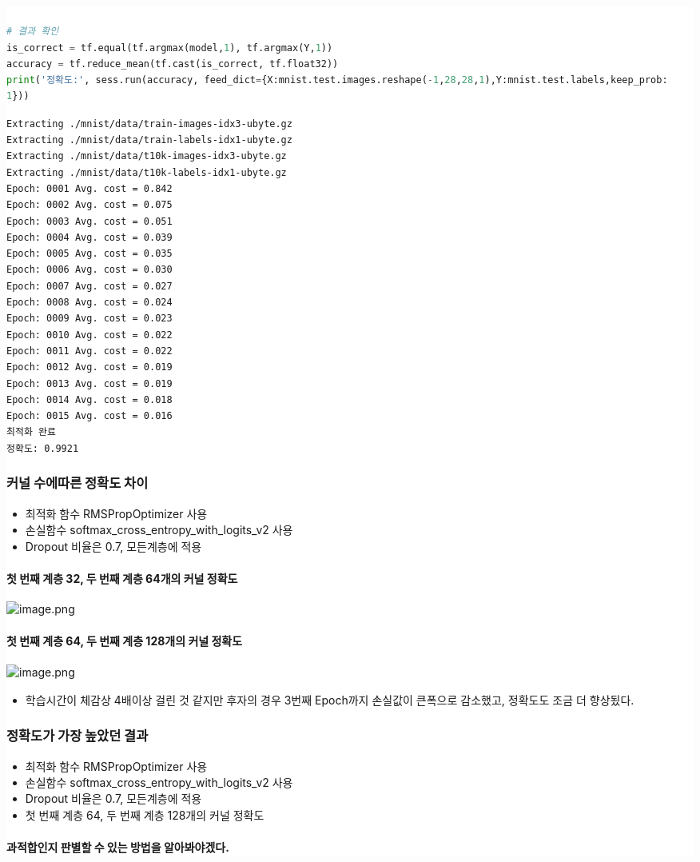 ```python

# 결과 확인
is_correct = tf.equal(tf.argmax(model,1), tf.argmax(Y,1))
accuracy = tf.reduce_mean(tf.cast(is_correct, tf.float32))
print('정확도:', sess.run(accuracy, feed_dict={X:mnist.test.images.reshape(-1,28,28,1),Y:mnist.test.labels,keep_prob: 1}))
```

    Extracting ./mnist/data/train-images-idx3-ubyte.gz
    Extracting ./mnist/data/train-labels-idx1-ubyte.gz
    Extracting ./mnist/data/t10k-images-idx3-ubyte.gz
    Extracting ./mnist/data/t10k-labels-idx1-ubyte.gz
    Epoch: 0001 Avg. cost = 0.842
    Epoch: 0002 Avg. cost = 0.075
    Epoch: 0003 Avg. cost = 0.051
    Epoch: 0004 Avg. cost = 0.039
    Epoch: 0005 Avg. cost = 0.035
    Epoch: 0006 Avg. cost = 0.030
    Epoch: 0007 Avg. cost = 0.027
    Epoch: 0008 Avg. cost = 0.024
    Epoch: 0009 Avg. cost = 0.023
    Epoch: 0010 Avg. cost = 0.022
    Epoch: 0011 Avg. cost = 0.022
    Epoch: 0012 Avg. cost = 0.019
    Epoch: 0013 Avg. cost = 0.019
    Epoch: 0014 Avg. cost = 0.018
    Epoch: 0015 Avg. cost = 0.016
    최적화 완료
    정확도: 0.9921
    

### 커널 수에따른 정확도 차이
- 최적화 함수 RMSPropOptimizer 사용
- 손실함수 softmax_cross_entropy_with_logits_v2 사용
- Dropout 비율은 0.7, 모든계층에 적용

#### 첫 번째 계층 32, 두 번째 계층 64개의 커널 정확도
![image.png](attachment:image.png)

#### 첫 번째 계층 64, 두 번째 계층 128개의 커널 정확도
![image.png](attachment:image.png)

- 학습시간이 체감상 4배이상 걸린 것 같지만 후자의 경우 3번째 Epoch까지 손실값이 큰폭으로 감소했고, 정확도도 조금 더 향상됬다.

### 정확도가 가장 높았던 결과
- 최적화 함수 RMSPropOptimizer 사용
- 손실함수 softmax_cross_entropy_with_logits_v2 사용
- Dropout 비율은 0.7, 모든계층에 적용
- 첫 번째 계층 64, 두 번째 계층 128개의 커널 정확도

#### 과적합인지 판별할 수 있는 방법을 알아봐야겠다.


```python

```
